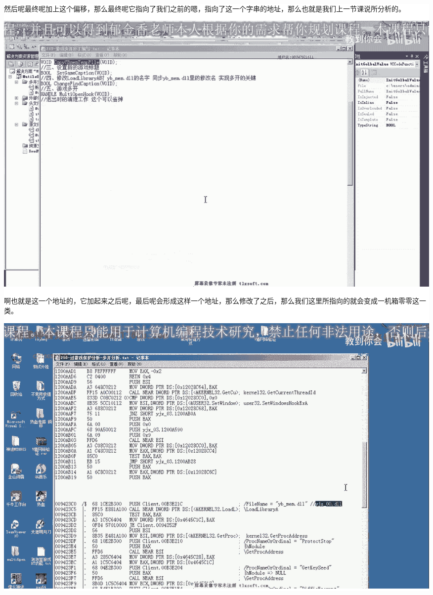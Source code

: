 然后呢最终呢加上这个偏移，那么最终呢它指向了我们之前的嗯，指向了这一个字串的地址，那么也就是我们上一节课说所分析的。



![](img/c182147aea4a9cb2d1e73c19a9589499_16.png)

啊也就是这一个地址的，它加起来之后呢，最后呢会形成这样一个地址，那么修改了之后，那么我们这里所指向的就会变成一机箱零零这一类。



![](img/c182147aea4a9cb2d1e73c19a9589499_18.png)
